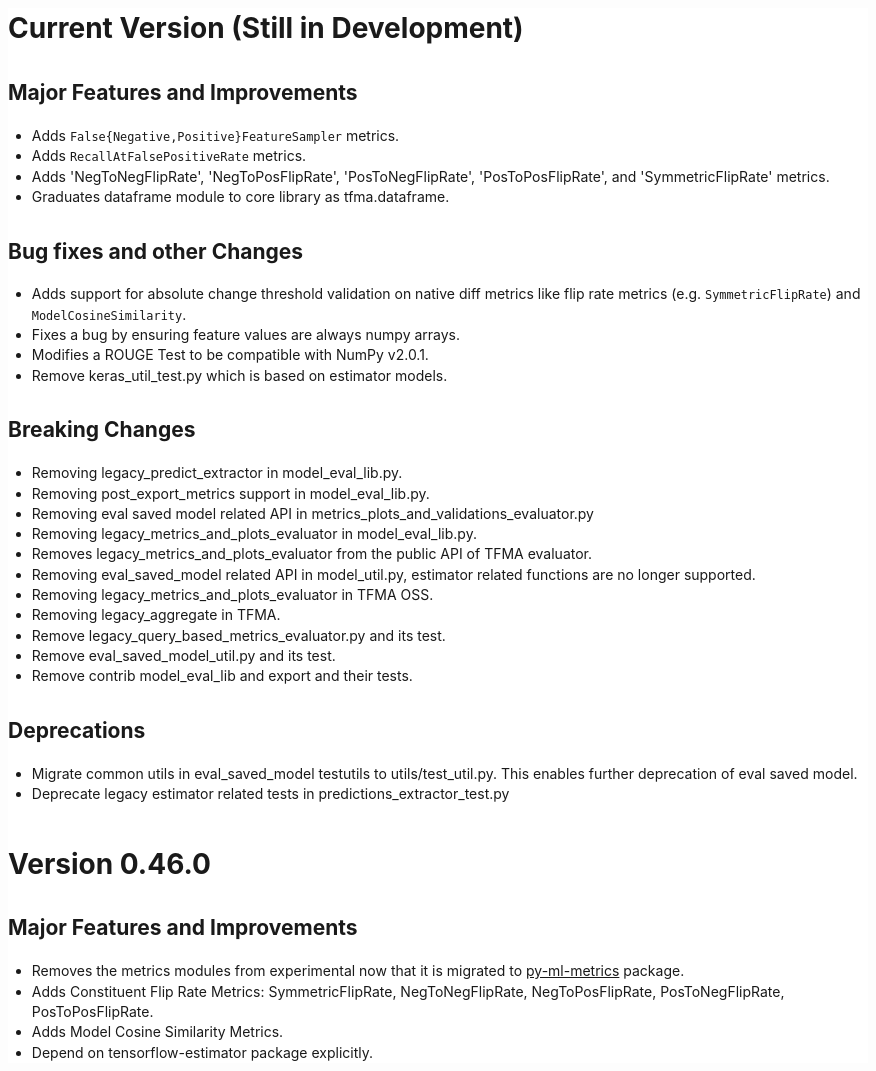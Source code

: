 

# Current Version (Still in Development)

## Major Features and Improvements

*   Adds `False{Negative,Positive}FeatureSampler` metrics.
*   Adds `RecallAtFalsePositiveRate` metrics.
*   Adds 'NegToNegFlipRate', 'NegToPosFlipRate', 'PosToNegFlipRate',
    'PosToPosFlipRate', and 'SymmetricFlipRate' metrics.
*   Graduates dataframe module to core library as tfma.dataframe.

## Bug fixes and other Changes

*   Adds support for absolute change threshold validation on native diff metrics
    like flip rate metrics (e.g. `SymmetricFlipRate`) and
    `ModelCosineSimilarity`.
*   Fixes a bug by ensuring feature values are always numpy arrays.
*   Modifies a ROUGE Test to be compatible with NumPy v2.0.1.
*   Remove keras_util_test.py which is based on estimator models.

## Breaking Changes

*   Removing legacy_predict_extractor in model_eval_lib.py.
*   Removing post_export_metrics support in model_eval_lib.py.
*   Removing eval saved model related API in
    metrics_plots_and_validations_evaluator.py
*   Removing legacy_metrics_and_plots_evaluator in model_eval_lib.py.
*   Removes legacy_metrics_and_plots_evaluator from the public API of TFMA
    evaluator.
*   Removing eval_saved_model related API in model_util.py, estimator related
    functions are no longer supported.
*   Removing legacy_metrics_and_plots_evaluator in TFMA OSS.
*   Removing legacy_aggregate in TFMA.
*   Remove legacy_query_based_metrics_evaluator.py and its test.
*   Remove eval_saved_model_util.py and its test.
*   Remove contrib model_eval_lib and export and their tests.

## Deprecations
*   Migrate common utils in eval_saved_model testutils to utils/test_util.py.
    This enables further deprecation of eval saved model.
*   Deprecate legacy estimator related tests in predictions_extractor_test.py

# Version 0.46.0

## Major Features and Improvements

*   Removes the metrics modules from experimental now that it is migrated to
    [py-ml-metrics](https://pypi.org/project/py-ml-metrics/) package.
*   Adds Constituent Flip Rate Metrics: SymmetricFlipRate, NegToNegFlipRate,
    NegToPosFlipRate, PosToNegFlipRate, PosToPosFlipRate.
*   Adds Model Cosine Similarity Metrics.
*   Depend on tensorflow-estimator package explicitly.
